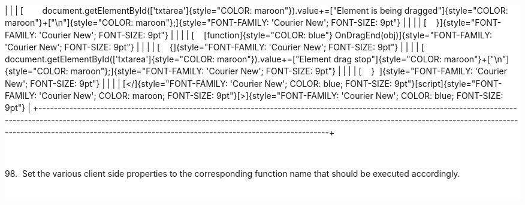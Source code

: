 |                                                                                                                                                                                                                                                                                                                                                     |
| [        document.getElementById([\'txtarea\']{style="COLOR: maroon"}).value+=[\"Element is being dragged\"]{style="COLOR: maroon"}+[\"\\n\"]{style="COLOR: maroon"};]{style="FONT-FAMILY: 'Courier New'; FONT-SIZE: 9pt"}                                                                                                                          |
|                                                                                                                                                                                                                                                                                                                                                     |
| [    }]{style="FONT-FAMILY: 'Courier New'; FONT-SIZE: 9pt"}                                                                                                                                                                                                                                                                                         |
|                                                                                                                                                                                                                                                                                                                                                     |
| [    [function]{style="COLOR: blue"} OnDragEnd(obj)]{style="FONT-FAMILY: 'Courier New'; FONT-SIZE: 9pt"}                                                                                                                                                                                                                                            |
|                                                                                                                                                                                                                                                                                                                                                     |
| [    {]{style="FONT-FAMILY: 'Courier New'; FONT-SIZE: 9pt"}                                                                                                                                                                                                                                                                                         |
|                                                                                                                                                                                                                                                                                                                                                     |
| [        document.getElementById([\'txtarea\']{style="COLOR: maroon"}).value+=[\"Element drag stop\"]{style="COLOR: maroon"}+[\"\\n\"]{style="COLOR: maroon"};]{style="FONT-FAMILY: 'Courier New'; FONT-SIZE: 9pt"}                                                                                                                                 |
|                                                                                                                                                                                                                                                                                                                                                     |
| [    }  ]{style="FONT-FAMILY: 'Courier New'; FONT-SIZE: 9pt"}                                                                                                                                                                                                                                                                                       |
|                                                                                                                                                                                                                                                                                                                                                     |
| [\</]{style="FONT-FAMILY: 'Courier New'; COLOR: blue; FONT-SIZE: 9pt"}[script]{style="FONT-FAMILY: 'Courier New'; COLOR: maroon; FONT-SIZE: 9pt"}[\>]{style="FONT-FAMILY: 'Courier New'; COLOR: blue; FONT-SIZE: 9pt"}                                                                                                                              |
+-----------------------------------------------------------------------------------------------------------------------------------------------------------------------------------------------------------------------------------------------------------------------------------------------------------------------------------------------------+

 

98.  Set the various client side properties to the corresponding function name that should be executed accordingly.

 
